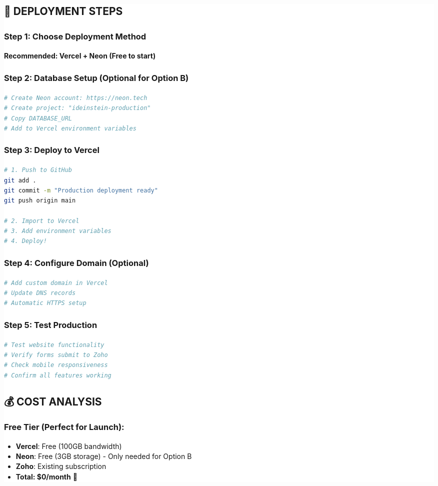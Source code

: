 ## 🎯 **DEPLOYMENT STEPS**

### **Step 1: Choose Deployment Method**

**Recommended: Vercel + Neon (Free to start)**

### **Step 2: Database Setup (Optional for Option B)**

```bash
# Create Neon account: https://neon.tech
# Create project: "ideinstein-production"
# Copy DATABASE_URL
# Add to Vercel environment variables
```

### **Step 3: Deploy to Vercel**

```bash
# 1. Push to GitHub
git add .
git commit -m "Production deployment ready"
git push origin main

# 2. Import to Vercel
# 3. Add environment variables
# 4. Deploy!
```

### **Step 4: Configure Domain (Optional)**

```bash
# Add custom domain in Vercel
# Update DNS records
# Automatic HTTPS setup
```

### **Step 5: Test Production**

```bash
# Test website functionality
# Verify forms submit to Zoho
# Check mobile responsiveness
# Confirm all features working
```

## 💰 **COST ANALYSIS**

### **Free Tier (Perfect for Launch):**

- **Vercel**: Free (100GB bandwidth)
- **Neon**: Free (3GB storage) - Only needed for Option B
- **Zoho**: Existing subscription
- **Total: $0/month** 🎉
